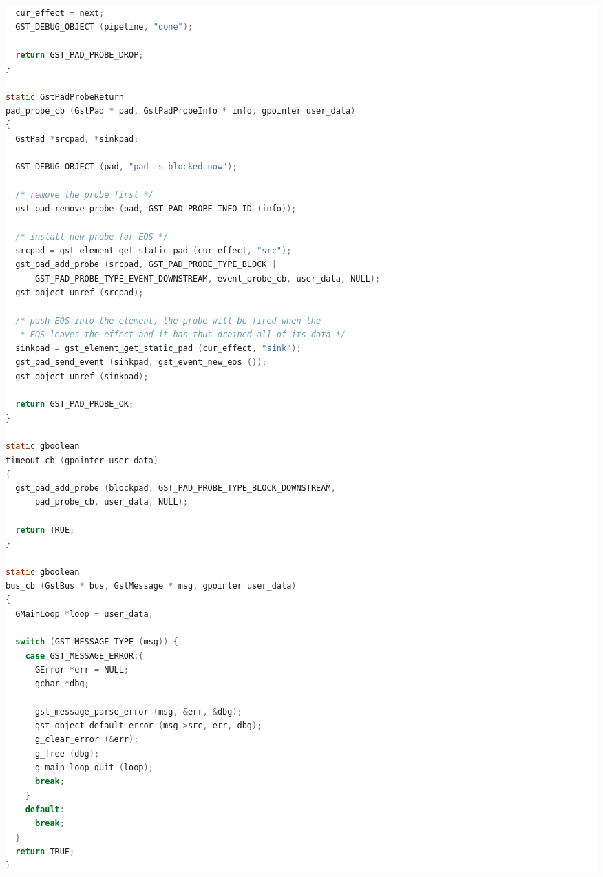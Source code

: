 ``` c
  cur_effect = next;
  GST_DEBUG_OBJECT (pipeline, "done");

  return GST_PAD_PROBE_DROP;
}

static GstPadProbeReturn
pad_probe_cb (GstPad * pad, GstPadProbeInfo * info, gpointer user_data)
{
  GstPad *srcpad, *sinkpad;

  GST_DEBUG_OBJECT (pad, "pad is blocked now");

  /* remove the probe first */
  gst_pad_remove_probe (pad, GST_PAD_PROBE_INFO_ID (info));

  /* install new probe for EOS */
  srcpad = gst_element_get_static_pad (cur_effect, "src");
  gst_pad_add_probe (srcpad, GST_PAD_PROBE_TYPE_BLOCK |
      GST_PAD_PROBE_TYPE_EVENT_DOWNSTREAM, event_probe_cb, user_data, NULL);
  gst_object_unref (srcpad);

  /* push EOS into the element, the probe will be fired when the
   * EOS leaves the effect and it has thus drained all of its data */
  sinkpad = gst_element_get_static_pad (cur_effect, "sink");
  gst_pad_send_event (sinkpad, gst_event_new_eos ());
  gst_object_unref (sinkpad);

  return GST_PAD_PROBE_OK;
}

static gboolean
timeout_cb (gpointer user_data)
{
  gst_pad_add_probe (blockpad, GST_PAD_PROBE_TYPE_BLOCK_DOWNSTREAM,
      pad_probe_cb, user_data, NULL);

  return TRUE;
}

static gboolean
bus_cb (GstBus * bus, GstMessage * msg, gpointer user_data)
{
  GMainLoop *loop = user_data;

  switch (GST_MESSAGE_TYPE (msg)) {
    case GST_MESSAGE_ERROR:{
      GError *err = NULL;
      gchar *dbg;

      gst_message_parse_error (msg, &err, &dbg);
      gst_object_default_error (msg->src, err, dbg);
      g_clear_error (&err);
      g_free (dbg);
      g_main_loop_quit (loop);
      break;
    }
    default:
      break;
  }
  return TRUE;
}

```